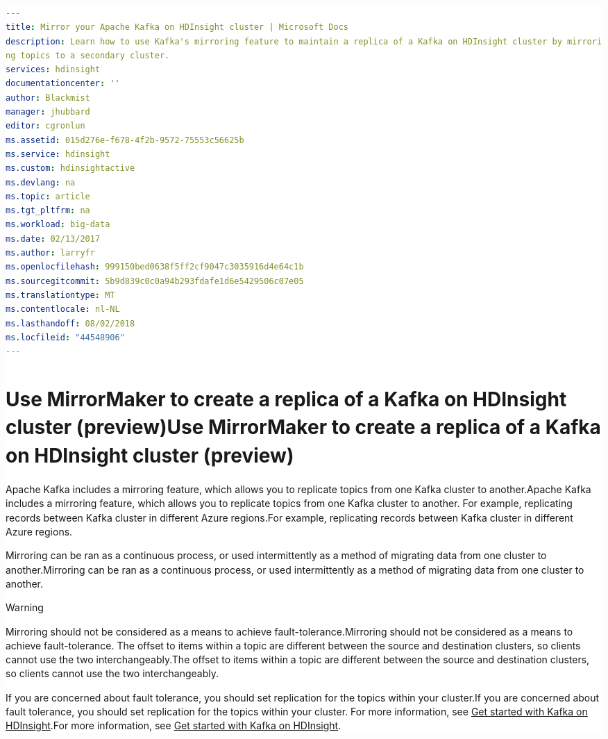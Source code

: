 ```yaml
---
title: Mirror your Apache Kafka on HDInsight cluster | Microsoft Docs
description: Learn how to use Kafka's mirroring feature to maintain a replica of a Kafka on HDInsight cluster by mirroring topics to a secondary cluster.
services: hdinsight
documentationcenter: ''
author: Blackmist
manager: jhubbard
editor: cgronlun
ms.assetid: 015d276e-f678-4f2b-9572-75553c56625b
ms.service: hdinsight
ms.custom: hdinsightactive
ms.devlang: na
ms.topic: article
ms.tgt_pltfrm: na
ms.workload: big-data
ms.date: 02/13/2017
ms.author: larryfr
ms.openlocfilehash: 999150bed0638f5ff2cf9047c3035916d4e64c1b
ms.sourcegitcommit: 5b9d839c0c0a94b293fdafe1d6e5429506c07e05
ms.translationtype: MT
ms.contentlocale: nl-NL
ms.lasthandoff: 08/02/2018
ms.locfileid: "44548906"
---
```

# <a name="use-mirrormaker-to-create-a-replica-of-a-kafka-on-hdinsight-cluster-preview"></a><span data-ttu-id="57e09-103">Use MirrorMaker to create a replica of a Kafka on HDInsight cluster (preview)</span><span class="sxs-lookup"><span data-stu-id="57e09-103">Use MirrorMaker to create a replica of a Kafka on HDInsight cluster (preview)</span></span>

<span data-ttu-id="57e09-104">Apache Kafka includes a mirroring feature, which allows you to replicate topics from one Kafka cluster to another.</span><span class="sxs-lookup"><span data-stu-id="57e09-104">Apache Kafka includes a mirroring feature, which allows you to replicate topics from one Kafka cluster to another.</span></span> <span data-ttu-id="57e09-105">For example, replicating records between Kafka cluster in different Azure regions.</span><span class="sxs-lookup"><span data-stu-id="57e09-105">For example, replicating records between Kafka cluster in different Azure regions.</span></span>

<span data-ttu-id="57e09-106">Mirroring can be ran as a continuous process, or used intermittently as a method of migrating data from one cluster to another.</span><span class="sxs-lookup"><span data-stu-id="57e09-106">Mirroring can be ran as a continuous process, or used intermittently as a method of migrating data from one cluster to another.</span></span>

> [!WARNING]
> <span data-ttu-id="57e09-107">Mirroring should not be considered as a means to achieve fault-tolerance.</span><span class="sxs-lookup"><span data-stu-id="57e09-107">Mirroring should not be considered as a means to achieve fault-tolerance.</span></span> <span data-ttu-id="57e09-108">The offset to items within a topic are different between the source and destination clusters, so clients cannot use the two interchangeably.</span><span class="sxs-lookup"><span data-stu-id="57e09-108">The offset to items within a topic are different between the source and destination clusters, so clients cannot use the two interchangeably.</span></span>
> 
> <span data-ttu-id="57e09-109">If you are concerned about fault tolerance, you should set replication for the topics within your cluster.</span><span class="sxs-lookup"><span data-stu-id="57e09-109">If you are concerned about fault tolerance, you should set replication for the topics within your cluster.</span></span> <span data-ttu-id="57e09-110">For more information, see [Get started with Kafka on HDInsight](hdinsight-apache-kafka-get-started.md).</span><span class="sxs-lookup"><span data-stu-id="57e09-110">For more information, see [Get started with Kafka on HDInsight](hdinsight-apache-kafka-get-started.md).</span></span>
